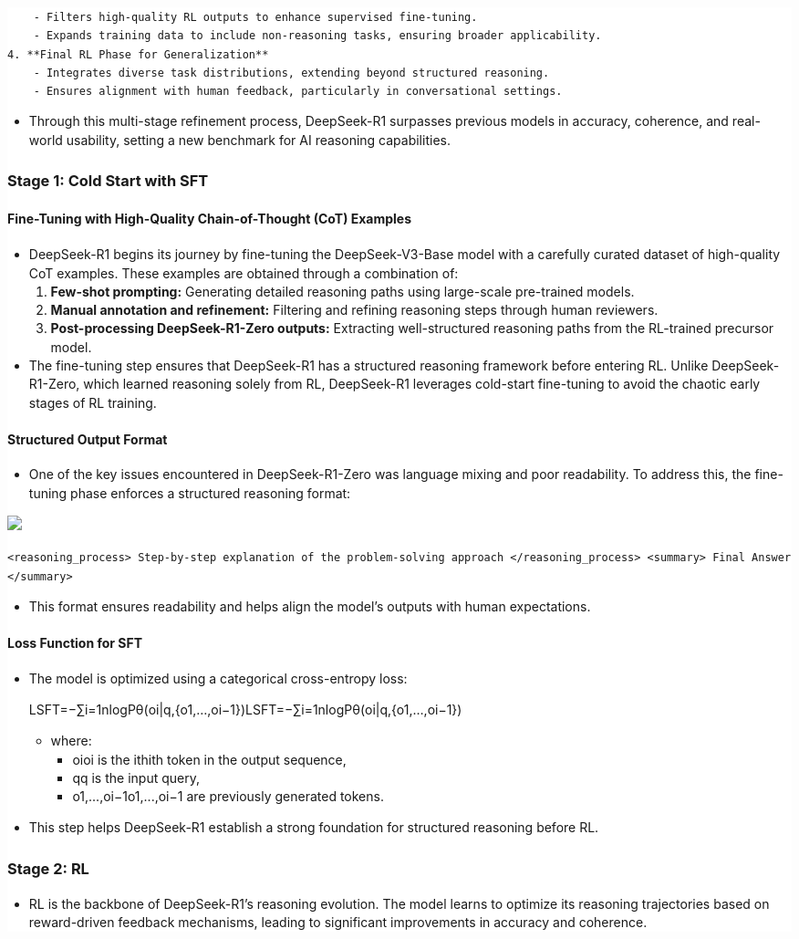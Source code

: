         - Filters high-quality RL outputs to enhance supervised fine-tuning.
        - Expands training data to include non-reasoning tasks, ensuring broader applicability.
    4. **Final RL Phase for Generalization**
        - Integrates diverse task distributions, extending beyond structured reasoning.
        - Ensures alignment with human feedback, particularly in conversational settings.
- Through this multi-stage refinement process, DeepSeek-R1 surpasses previous models in accuracy, coherence, and real-world usability, setting a new benchmark for AI reasoning capabilities.

### Stage 1: Cold Start with SFT

#### Fine-Tuning with High-Quality Chain-of-Thought (CoT) Examples

- DeepSeek-R1 begins its journey by fine-tuning the DeepSeek-V3-Base model with a carefully curated dataset of high-quality CoT examples. These examples are obtained through a combination of:
    1. **Few-shot prompting:** Generating detailed reasoning paths using large-scale pre-trained models.
    2. **Manual annotation and refinement:** Filtering and refining reasoning steps through human reviewers.
    3. **Post-processing DeepSeek-R1-Zero outputs:** Extracting well-structured reasoning paths from the RL-trained precursor model.
- The fine-tuning step ensures that DeepSeek-R1 has a structured reasoning framework before entering RL. Unlike DeepSeek-R1-Zero, which learned reasoning solely from RL, DeepSeek-R1 leverages cold-start fine-tuning to avoid the chaotic early stages of RL training.

#### Structured Output Format

- One of the key issues encountered in DeepSeek-R1-Zero was language mixing and poor readability. To address this, the fine-tuning phase enforces a structured reasoning format:

![](https://aman.ai/images/copy.png)

`<reasoning_process> Step-by-step explanation of the problem-solving approach </reasoning_process> <summary> Final Answer </summary>`

- This format ensures readability and helps align the model’s outputs with human expectations.

#### Loss Function for SFT

- The model is optimized using a categorical cross-entropy loss:
    
    LSFT=−∑i=1nlogPθ(oi|q,{o1,…,oi−1})LSFT=−∑i=1nlog⁡Pθ(oi|q,{o1,…,oi−1})
    
    - where:
        - oioi is the ithith token in the output sequence,
        - qq is the input query,
        - o1,...,oi−1o1,...,oi−1 are previously generated tokens.
- This step helps DeepSeek-R1 establish a strong foundation for structured reasoning before RL.
    

### Stage 2: RL

- RL is the backbone of DeepSeek-R1’s reasoning evolution. The model learns to optimize its reasoning trajectories based on reward-driven feedback mechanisms, leading to significant improvements in accuracy and coherence.
